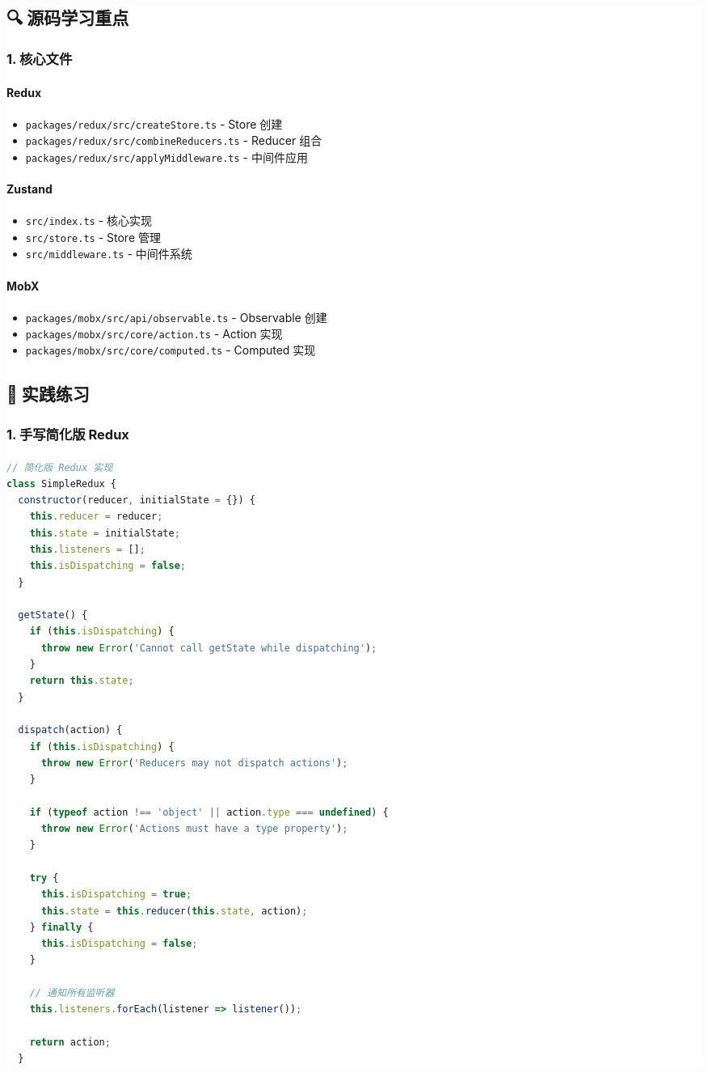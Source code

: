 ## 🔍 源码学习重点

### 1. 核心文件

#### Redux
- `packages/redux/src/createStore.ts` - Store 创建
- `packages/redux/src/combineReducers.ts` - Reducer 组合
- `packages/redux/src/applyMiddleware.ts` - 中间件应用

#### Zustand
- `src/index.ts` - 核心实现
- `src/store.ts` - Store 管理
- `src/middleware.ts` - 中间件系统

#### MobX
- `packages/mobx/src/api/observable.ts` - Observable 创建
- `packages/mobx/src/core/action.ts` - Action 实现
- `packages/mobx/src/core/computed.ts` - Computed 实现

## 📝 实践练习

### 1. 手写简化版 Redux

```javascript
// 简化版 Redux 实现
class SimpleRedux {
  constructor(reducer, initialState = {}) {
    this.reducer = reducer;
    this.state = initialState;
    this.listeners = [];
    this.isDispatching = false;
  }

  getState() {
    if (this.isDispatching) {
      throw new Error('Cannot call getState while dispatching');
    }
    return this.state;
  }

  dispatch(action) {
    if (this.isDispatching) {
      throw new Error('Reducers may not dispatch actions');
    }

    if (typeof action !== 'object' || action.type === undefined) {
      throw new Error('Actions must have a type property');
    }

    try {
      this.isDispatching = true;
      this.state = this.reducer(this.state, action);
    } finally {
      this.isDispatching = false;
    }

    // 通知所有监听器
    this.listeners.forEach(listener => listener());
    
    return action;
  }

```